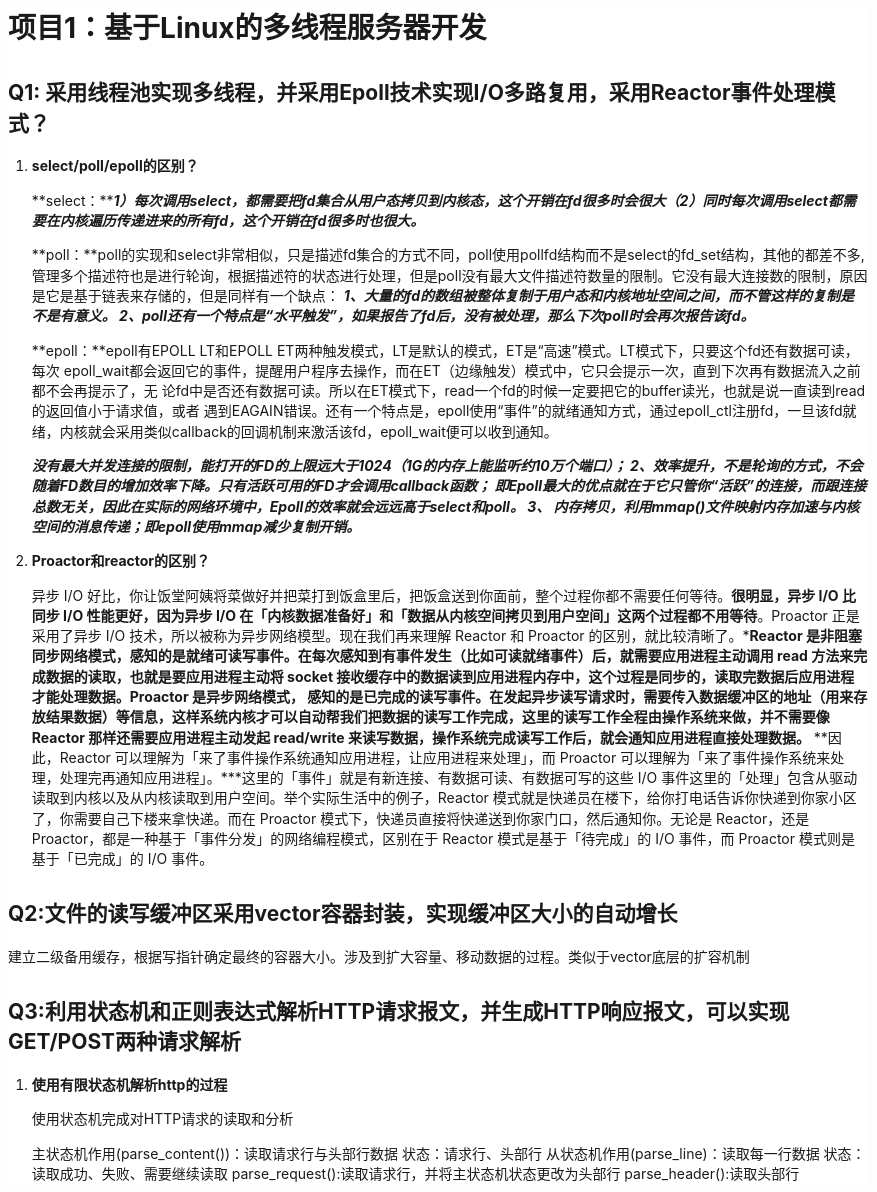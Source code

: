 # 项目1：基于Linux的多线程服务器开发

## Q1: 采用线程池实现多线程，并采用Epoll技术实现I/O多路复用，采用Reactor事件处理模式？

1. **select/poll/epoll的区别？**

   **select：*****1）每次调用select，都需要把fd集合从用户态拷贝到内核态，这个开销在fd很多时会很大（2）同时每次调用select都需要在内核遍历传递进来的所有fd，这个开销在fd很多时也很大。***

   **poll：**poll的实现和select非常相似，只是描述fd集合的方式不同，poll使用pollfd结构而不是select的fd_set结构，其他的都差不多,管理多个描述符也是进行轮询，根据描述符的状态进行处理，但是poll没有最大文件描述符数量的限制。它没有最大连接数的限制，原因是它是基于链表来存储的，但是同样有一个缺点： ***1、大量的fd的数组被整体复制于用户态和内核地址空间之间，而不管这样的复制是不是有意义。 2、poll还有一个特点是“水平触发”，如果报告了fd后，没有被处理，那么下次poll时会再次报告该fd。***

   **epoll：**epoll有EPOLL LT和EPOLL ET两种触发模式，LT是默认的模式，ET是“高速”模式。LT模式下，只要这个fd还有数据可读，每次 epoll_wait都会返回它的事件，提醒用户程序去操作，而在ET（边缘触发）模式中，它只会提示一次，直到下次再有数据流入之前都不会再提示了，无 论fd中是否还有数据可读。所以在ET模式下，read一个fd的时候一定要把它的buffer读光，也就是说一直读到read的返回值小于请求值，或者 遇到EAGAIN错误。还有一个特点是，epoll使用“事件”的就绪通知方式，通过epoll_ctl注册fd，一旦该fd就绪，内核就会采用类似callback的回调机制来激活该fd，epoll_wait便可以收到通知。

   ***没有最大并发连接的限制，能打开的FD的上限远大于1024（1G的内存上能监听约10万个端口）； 2、效率提升，不是轮询的方式，不会随着FD数目的增加效率下降。只有活跃可用的FD才会调用callback函数； 即Epoll最大的优点就在于它只管你“活跃”的连接，而跟连接总数无关，因此在实际的网络环境中，Epoll的效率就会远远高于select和poll。 3、 内存拷贝，利用mmap()文件映射内存加速与内核空间的消息传递；即epoll使用mmap减少复制开销。***

2. **Proactor和reactor的区别？** 

   异步 I/O 好比，你让饭堂阿姨将菜做好并把菜打到饭盒里后，把饭盒送到你面前，整个过程你都不需要任何等待。**很明显，异步 I/O 比同步 I/O 性能更好，因为异步 I/O 在「内核数据准备好」和「数据从内核空间拷贝到用户空间」这两个过程都不用等待**。Proactor 正是采用了异步 I/O 技术，所以被称为异步网络模型。现在我们再来理解 Reactor 和 Proactor 的区别，就比较清晰了。***Reactor 是非阻塞同步网络模式，感知的是就绪可读写事件。在每次感知到有事件发生（比如可读就绪事件）后，就需要应用进程主动调用 read 方法来完成数据的读取，也就是要应用进程主动将 socket 接收缓存中的数据读到应用进程内存中，这个过程是同步的，读取完数据后应用进程才能处理数据。Proactor 是异步网络模式， 感知的是已完成的读写事件。在发起异步读写请求时，需要传入数据缓冲区的地址（用来存放结果数据）等信息，这样系统内核才可以自动帮我们把数据的读写工作完成，这里的读写工作全程由操作系统来做，并不需要像 Reactor 那样还需要应用进程主动发起 read/write 来读写数据，操作系统完成读写工作后，就会通知应用进程直接处理数据。** **因此，Reactor 可以理解为「来了事件操作系统通知应用进程，让应用进程来处理」，而 Proactor 可以理解为「来了事件操作系统来处理，处理完再通知应用进程」。***这里的「事件」就是有新连接、有数据可读、有数据可写的这些 I/O 事件这里的「处理」包含从驱动读取到内核以及从内核读取到用户空间。举个实际生活中的例子，Reactor 模式就是快递员在楼下，给你打电话告诉你快递到你家小区了，你需要自己下楼来拿快递。而在 Proactor 模式下，快递员直接将快递送到你家门口，然后通知你。无论是 Reactor，还是 Proactor，都是一种基于「事件分发」的网络编程模式，区别在于 Reactor 模式是基于「待完成」的 I/O 事件，而 Proactor 模式则是基于「已完成」的 I/O 事件。

   

## Q2:文件的读写缓冲区采用vector容器封装，实现缓冲区大小的自动增长

建立二级备用缓存，根据写指针确定最终的容器大小。涉及到扩大容量、移动数据的过程。类似于vector底层的扩容机制



## Q3:利用状态机和正则表达式解析HTTP请求报文，并生成HTTP响应报文，可以实现GET/POST两种请求解析

1. **使用有限状态机解析http的过程**

   使用状态机完成对HTTP请求的读取和分析

   主状态机作用(parse_content())：读取请求行与头部行数据
   状态：请求行、头部行
   从状态机作用(parse_line)：读取每一行数据
   状态：读取成功、失败、需要继续读取
   parse_request():读取请求行，并将主状态机状态更改为头部行
   parse_header():读取头部行
